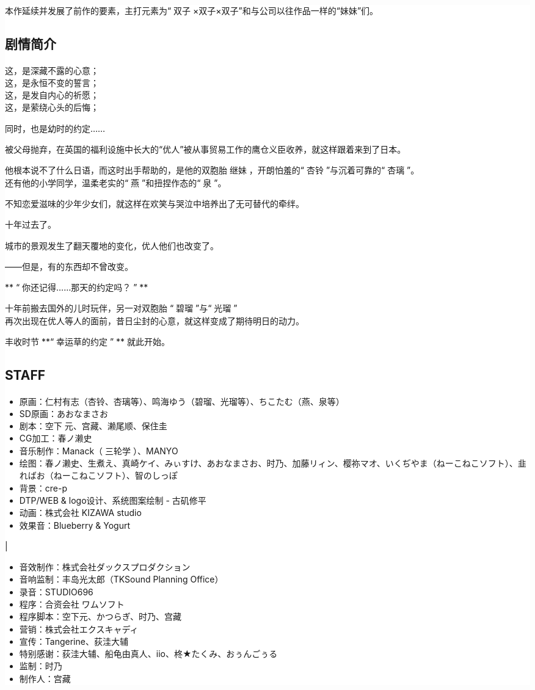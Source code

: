 本作延续并发展了前作的要素，主打元素为“  双子  ×双子×双子”和与公司以往作品一样的“妹妹”们。

##  剧情简介

这，是深藏不露的心意；  
这，是永恒不变的誓言；  
这，是发自内心的祈愿；  
这，是萦绕心头的后悔；  
  
同时，也是幼时的约定……  
  
被父母抛弃，在英国的福利设施中长大的“优人”被从事贸易工作的鹰仓义臣收养，就这样跟着来到了日本。  
  
他根本说不了什么日语，而这时出手帮助的，是他的双胞胎  继妹  ，开朗怕羞的“  杏铃  ”与沉着可靠的“  杏璃  ”。  
还有他的小学同学，温柔老实的“  燕  ”和扭捏作态的“  泉  ”。  
  
不知恋爱滋味的少年少女们，就这样在欢笑与哭泣中培养出了无可替代的牵绊。  
  
十年过去了。  
  
城市的景观发生了翻天覆地的变化，优人他们也改变了。  
  
——但是，有的东西却不曾改变。  
  
** “ 你还记得……那天的约定吗？ ”  **  
  
十年前搬去国外的儿时玩伴，另一对双胞胎 “  碧瑠  ”与“  光瑠  ”  
再次出现在优人等人的面前，昔日尘封的心意，就这样变成了期待明日的动力。  
  
丰收时节 **“ 幸运草的约定  ” ** 就此开始。

##  STAFF

  * 原画：仁村有志（杏铃、杏璃等）、鸣海ゆう（碧瑠、光瑠等）、ちこたむ（燕、泉等） 
  * SD原画：あおなまさお 
  * 剧本：空下 元、宫藏、濑尾顺、保住圭 
  * CG加工：春ノ濑史 
  * 音乐制作：Manack（  三轮学  ）、MANYO 
  * 绘图：春ノ濑史、生煮え、真崎ケイ、みぃすけ、あおなまさお、时乃、加藤リィン、樱祢マオ、いくぢやま（ねーこねこソフト）、韭ればお（ねーこねこソフト）、智のしっぽ 
  * 背景：cre-p 
  * DTP/WEB & logo设计、系统图案绘制 - 古矶修平 
  * 动画：株式会社 KIZAWA studio 
  * 效果音：Blueberry & Yogurt 

|

  * 音效制作：株式会社ダックスプロダクション 
  * 音响监制：丰岛光太郎（TKSound Planning Office） 
  * 录音：STUDIO696 
  * 程序：合资会社 ワムソフト 
  * 程序脚本：空下元、かつらぎ、时乃、宫藏 
  * 营销：株式会社エクスキャディ 
  * 宣传：Tangerine、荻洼大辅 
  * 特别感谢：荻洼大辅、船龟由真人、iio、柊★たくみ、おぅんごぅる 
  * 监制：时乃 
  * 制作人：宫藏 
